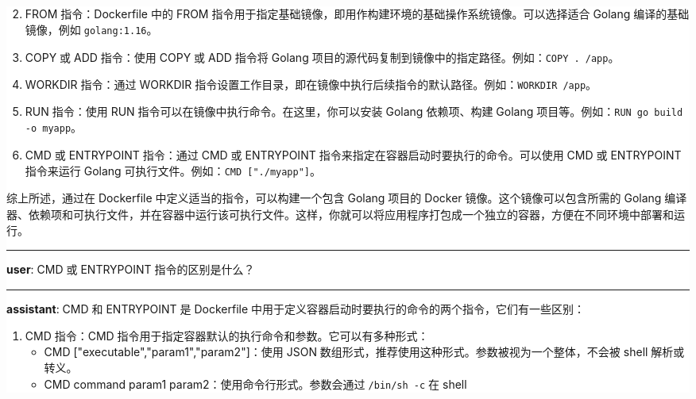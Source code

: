 2. FROM 指令：Dockerfile 中的 FROM 指令用于指定基础镜像，即用作构建环境的基础操作系统镜像。可以选择适合 Golang 编译的基础镜像，例如 `golang:1.16`。

3. COPY 或 ADD 指令：使用 COPY 或 ADD 指令将 Golang 项目的源代码复制到镜像中的指定路径。例如：`COPY . /app`。

4. WORKDIR 指令：通过 WORKDIR 指令设置工作目录，即在镜像中执行后续指令的默认路径。例如：`WORKDIR /app`。

5. RUN 指令：使用 RUN 指令可以在镜像中执行命令。在这里，你可以安装 Golang 依赖项、构建 Golang 项目等。例如：`RUN go build -o myapp`。

6. CMD 或 ENTRYPOINT 指令：通过 CMD 或 ENTRYPOINT 指令来指定在容器启动时要执行的命令。可以使用 CMD 或 ENTRYPOINT 指令来运行 Golang 可执行文件。例如：`CMD ["./myapp"]`。

综上所述，通过在 Dockerfile 中定义适当的指令，可以构建一个包含 Golang 项目的 Docker 镜像。这个镜像可以包含所需的 Golang 编译器、依赖项和可执行文件，并在容器中运行该可执行文件。这样，你就可以将应用程序打包成一个独立的容器，方便在不同环境中部署和运行。

--------------------

**user**:
CMD 或 ENTRYPOINT 指令的区别是什么？

--------------------

**assistant**:
CMD 和 ENTRYPOINT 是 Dockerfile 中用于定义容器启动时要执行的命令的两个指令，它们有一些区别：

1. CMD 指令：CMD 指令用于指定容器默认的执行命令和参数。它可以有多种形式：
   - CMD ["executable","param1","param2"]：使用 JSON 数组形式，推荐使用这种形式。参数被视为一个整体，不会被 shell 解析或转义。
   - CMD command param1 param2：使用命令行形式。参数会通过 `/bin/sh -c` 在 shell